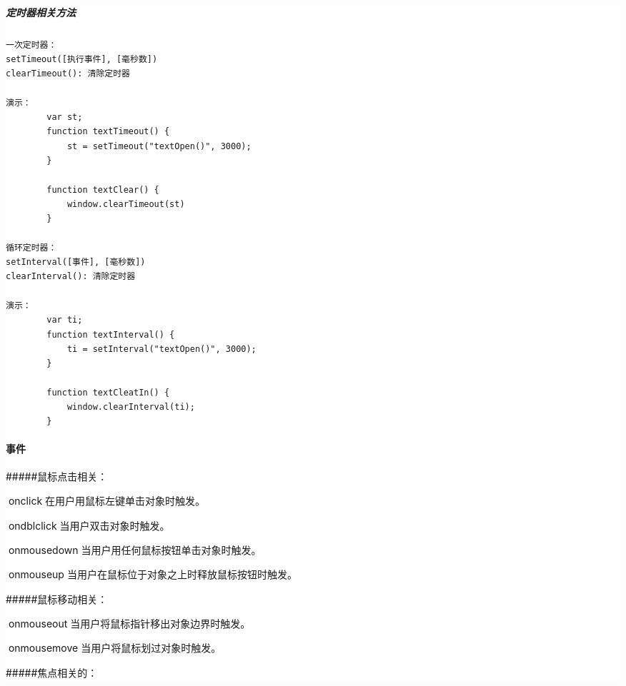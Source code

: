 

##### 定时器相关方法

```
一次定时器：
setTimeout([执行事件], [毫秒数])
clearTimeout(): 清除定时器

演示：
        var st;
        function textTimeout() {
            st = setTimeout("textOpen()", 3000);
        }

        function textClear() {
            window.clearTimeout(st)
        }

循环定时器：
setInterval([事件], [毫秒数])
clearInterval(): 清除定时器

演示：	  
	    var ti;
        function textInterval() {
            ti = setInterval("textOpen()", 3000);
        }

        function textCleatIn() {
            window.clearInterval(ti);
        }
```



#### 事件

#####鼠标点击相关：

​		onclick 		在用户用鼠标左键单击对象时触发。 

​		ondblclick 	当用户双击对象时触发。 

​		onmousedown 当用户用任何鼠标按钮单击对象时触发。 

​		onmouseup 	当用户在鼠标位于对象之上时释放鼠标按钮时触发。 

 

#####鼠标移动相关：

​		onmouseout  当用户将鼠标指针移出对象边界时触发。 

​		onmousemove 当用户将鼠标划过对象时触发。 

 

#####焦点相关的：

